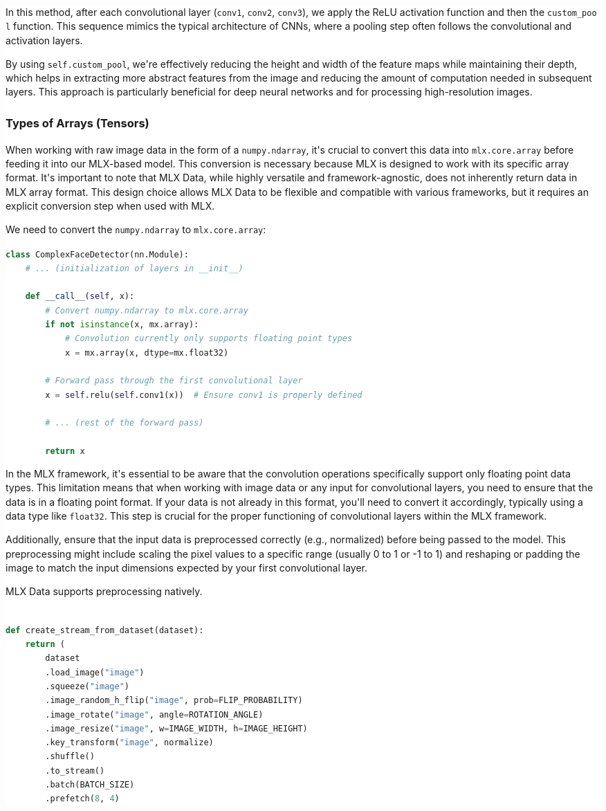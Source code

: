 
In this method, after each convolutional layer (`conv1`, `conv2`, `conv3`), we apply the ReLU activation function and then the `custom_pool` function. This sequence mimics the typical architecture of CNNs, where a pooling step often follows the convolutional and activation layers. 

By using `self.custom_pool`, we're effectively reducing the height and width of the feature maps while maintaining their depth, which helps in extracting more abstract features from the image and reducing the amount of computation needed in subsequent layers. This approach is particularly beneficial for deep neural networks and for processing high-resolution images.

### Types of Arrays (Tensors) 

When working with raw image data in the form of a `numpy.ndarray`, it's crucial to convert this data into `mlx.core.array` before feeding it into our MLX-based model. This conversion is necessary because MLX is designed to work with its specific array format. It's important to note that MLX Data, while highly versatile and framework-agnostic, does not inherently return data in MLX array format. This design choice allows MLX Data to be flexible and compatible with various frameworks, but it requires an explicit conversion step when used with MLX.

We need to convert the `numpy.ndarray` to `mlx.core.array`:

```python
class ComplexFaceDetector(nn.Module):
    # ... (initialization of layers in __init__)

    def __call__(self, x):
        # Convert numpy.ndarray to mlx.core.array
        if not isinstance(x, mx.array):
            # Convolution currently only supports floating point types
            x = mx.array(x, dtype=mx.float32)

        # Forward pass through the first convolutional layer
        x = self.relu(self.conv1(x))  # Ensure conv1 is properly defined

        # ... (rest of the forward pass)

        return x
```

In the MLX framework, it's essential to be aware that the convolution operations specifically support only floating point data types. This limitation means that when working with image data or any input for convolutional layers, you need to ensure that the data is in a floating point format. If your data is not already in this format, you'll need to convert it accordingly, typically using a data type like `float32`. This step is crucial for the proper functioning of convolutional layers within the MLX framework.

Additionally, ensure that the input data is preprocessed correctly (e.g., normalized) before being passed to the model. This preprocessing might include scaling the pixel values to a specific range (usually 0 to 1 or -1 to 1) and reshaping or padding the image to match the input dimensions expected by your first convolutional layer.

MLX Data supports preprocessing natively.

```python

def create_stream_from_dataset(dataset):
    return (
        dataset
        .load_image("image")
        .squeeze("image")
        .image_random_h_flip("image", prob=FLIP_PROBABILITY)
        .image_rotate("image", angle=ROTATION_ANGLE)
        .image_resize("image", w=IMAGE_WIDTH, h=IMAGE_HEIGHT)
        .key_transform("image", normalize)
        .shuffle()
        .to_stream()
        .batch(BATCH_SIZE)
        .prefetch(8, 4)
```
